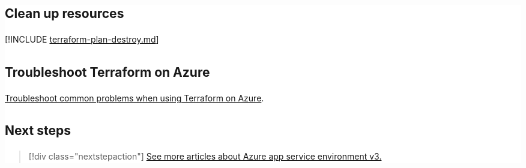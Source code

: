 
## Clean up resources

[!INCLUDE [terraform-plan-destroy.md](~/azure-dev-docs-pr/articles/terraform/includes/terraform-plan-destroy.md)]

## Troubleshoot Terraform on Azure

[Troubleshoot common problems when using Terraform on Azure](/azure/developer/terraform/troubleshoot).

## Next steps

> [!div class="nextstepaction"]
> [See more articles about Azure app service environment v3.](/search/?terms=Azure%20app%20service%20environment%20v3%20and%20terraform)
